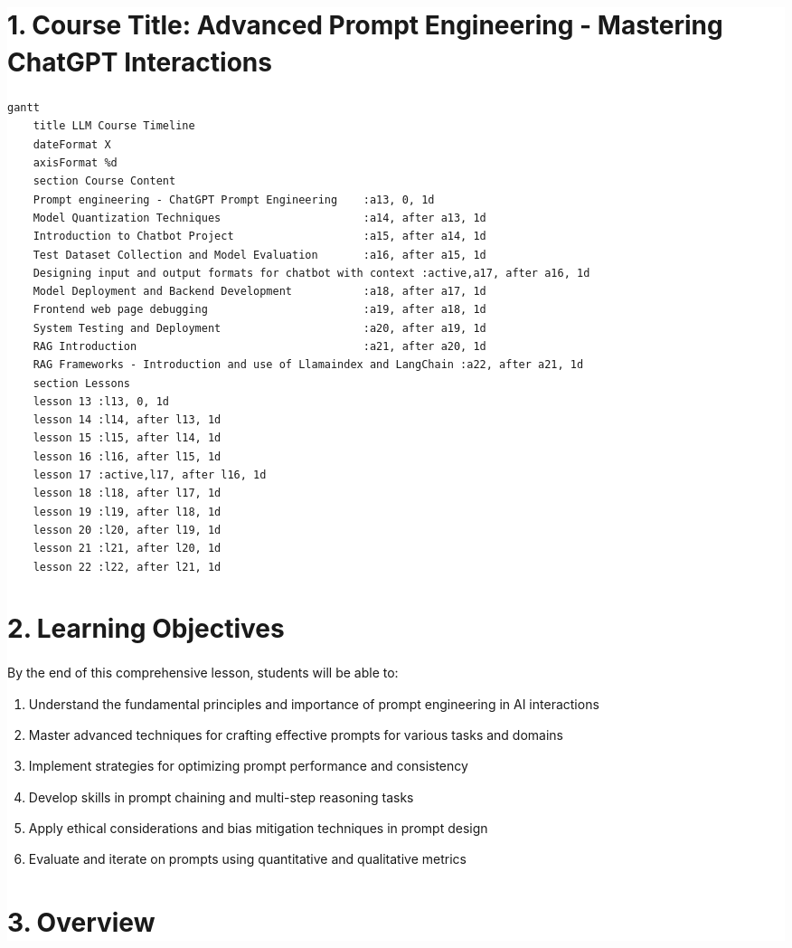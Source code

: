 
# 1. Course Title: Advanced Prompt Engineering - Mastering ChatGPT Interactions

```mermaid
gantt
    title LLM Course Timeline
    dateFormat X
    axisFormat %d
    section Course Content
    Prompt engineering - ChatGPT Prompt Engineering    :a13, 0, 1d
    Model Quantization Techniques                      :a14, after a13, 1d
    Introduction to Chatbot Project                    :a15, after a14, 1d
    Test Dataset Collection and Model Evaluation       :a16, after a15, 1d
    Designing input and output formats for chatbot with context :active,a17, after a16, 1d
    Model Deployment and Backend Development           :a18, after a17, 1d
    Frontend web page debugging                        :a19, after a18, 1d
    System Testing and Deployment                      :a20, after a19, 1d
    RAG Introduction                                   :a21, after a20, 1d
    RAG Frameworks - Introduction and use of Llamaindex and LangChain :a22, after a21, 1d
    section Lessons
    lesson 13 :l13, 0, 1d
    lesson 14 :l14, after l13, 1d
    lesson 15 :l15, after l14, 1d
    lesson 16 :l16, after l15, 1d
    lesson 17 :active,l17, after l16, 1d
    lesson 18 :l18, after l17, 1d
    lesson 19 :l19, after l18, 1d
    lesson 20 :l20, after l19, 1d
    lesson 21 :l21, after l20, 1d
    lesson 22 :l22, after l21, 1d
```

# 2. Learning Objectives

By the end of this comprehensive lesson, students will be able to:

1. Understand the fundamental principles and importance of prompt engineering in AI interactions

2. Master advanced techniques for crafting effective prompts for various tasks and domains

3. Implement strategies for optimizing prompt performance and consistency

4. Develop skills in prompt chaining and multi-step reasoning tasks

5. Apply ethical considerations and bias mitigation techniques in prompt design

6. Evaluate and iterate on prompts using quantitative and qualitative metrics

   

# 3. Overview
